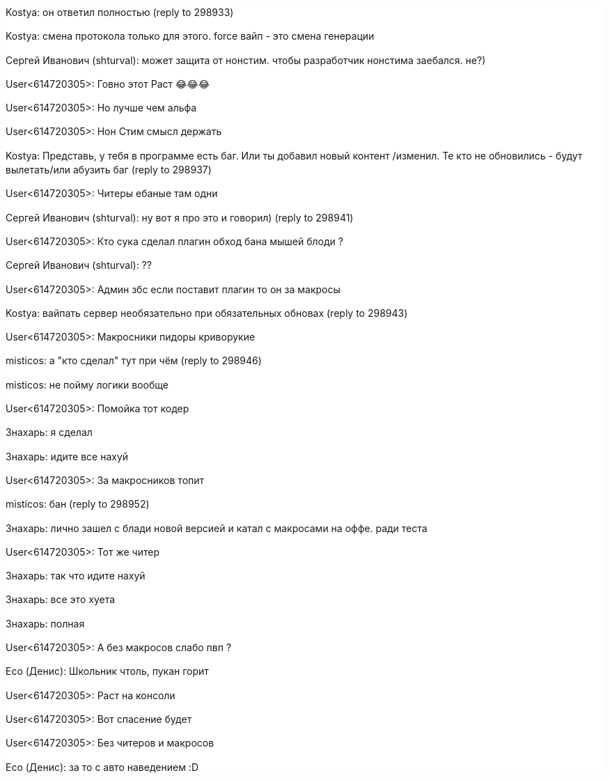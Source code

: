 Kostya: он ответил полностью (reply to 298933)

Kostya: смена протокола только для этого.  force вайп - это смена генерации

Сергей Иванович (shturval): может защита от нонстим. чтобы разработчик нонстима заебался. не?)

User<614720305>: Говно этот Раст 😂😂😂

User<614720305>: Но лучше чем альфа

User<614720305>: Нон Стим смысл держать

Kostya: Представь, у тебя в программе есть баг. Или ты добавил новый контент /изменил.   Те кто не обновились - будут вылетать/или абузить баг (reply to 298937)

User<614720305>: Читеры ебаные там одни

Сергей Иванович (shturval): ну вот я про это и  говорил) (reply to 298941)

User<614720305>: Кто сука сделал плагин обход бана мышей блоди ?

Сергей Иванович (shturval): ??

User<614720305>: Админ збс если поставит плагин то он за макросы

Kostya: вайпать сервер необязательно при обязательных обновах (reply to 298943)

User<614720305>: Макросники пидоры криворукие

misticos: а "кто сделал" тут при чём (reply to 298946)

misticos: не пойму логики вообще

User<614720305>: Помойка тот кодер

Знахарь: я сделал

Знахарь: идите все нахуй

User<614720305>: За макросников топит

misticos: бан (reply to 298952)

Знахарь: лично зашел с блади новой версией и катал с макросами на оффе. ради теста

User<614720305>: Тот же читер

Знахарь: так что идите нахуй

Знахарь: все это хуета

Знахарь: полная

User<614720305>: А без макросов слабо пвп ?

Eco (Денис): Школьник чтоль, пукан горит

User<614720305>: Раст на консоли

User<614720305>: Вот спасение будет

User<614720305>: Без читеров и макросов

Eco (Денис): за то с авто наведением :D
